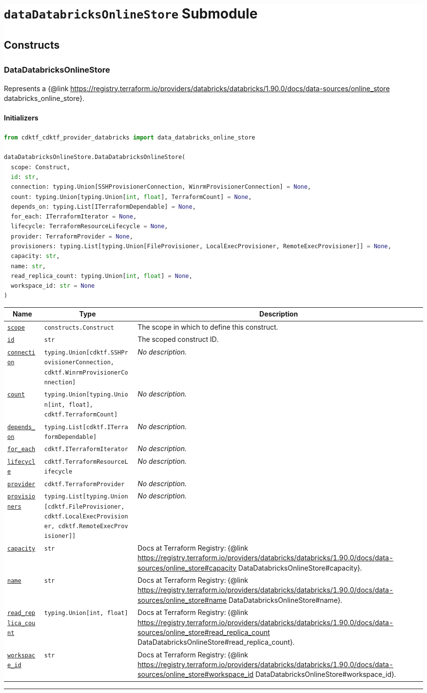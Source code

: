 # `dataDatabricksOnlineStore` Submodule <a name="`dataDatabricksOnlineStore` Submodule" id="@cdktf/provider-databricks.dataDatabricksOnlineStore"></a>

## Constructs <a name="Constructs" id="Constructs"></a>

### DataDatabricksOnlineStore <a name="DataDatabricksOnlineStore" id="@cdktf/provider-databricks.dataDatabricksOnlineStore.DataDatabricksOnlineStore"></a>

Represents a {@link https://registry.terraform.io/providers/databricks/databricks/1.90.0/docs/data-sources/online_store databricks_online_store}.

#### Initializers <a name="Initializers" id="@cdktf/provider-databricks.dataDatabricksOnlineStore.DataDatabricksOnlineStore.Initializer"></a>

```python
from cdktf_cdktf_provider_databricks import data_databricks_online_store

dataDatabricksOnlineStore.DataDatabricksOnlineStore(
  scope: Construct,
  id: str,
  connection: typing.Union[SSHProvisionerConnection, WinrmProvisionerConnection] = None,
  count: typing.Union[typing.Union[int, float], TerraformCount] = None,
  depends_on: typing.List[ITerraformDependable] = None,
  for_each: ITerraformIterator = None,
  lifecycle: TerraformResourceLifecycle = None,
  provider: TerraformProvider = None,
  provisioners: typing.List[typing.Union[FileProvisioner, LocalExecProvisioner, RemoteExecProvisioner]] = None,
  capacity: str,
  name: str,
  read_replica_count: typing.Union[int, float] = None,
  workspace_id: str = None
)
```

| **Name** | **Type** | **Description** |
| --- | --- | --- |
| <code><a href="#@cdktf/provider-databricks.dataDatabricksOnlineStore.DataDatabricksOnlineStore.Initializer.parameter.scope">scope</a></code> | <code>constructs.Construct</code> | The scope in which to define this construct. |
| <code><a href="#@cdktf/provider-databricks.dataDatabricksOnlineStore.DataDatabricksOnlineStore.Initializer.parameter.id">id</a></code> | <code>str</code> | The scoped construct ID. |
| <code><a href="#@cdktf/provider-databricks.dataDatabricksOnlineStore.DataDatabricksOnlineStore.Initializer.parameter.connection">connection</a></code> | <code>typing.Union[cdktf.SSHProvisionerConnection, cdktf.WinrmProvisionerConnection]</code> | *No description.* |
| <code><a href="#@cdktf/provider-databricks.dataDatabricksOnlineStore.DataDatabricksOnlineStore.Initializer.parameter.count">count</a></code> | <code>typing.Union[typing.Union[int, float], cdktf.TerraformCount]</code> | *No description.* |
| <code><a href="#@cdktf/provider-databricks.dataDatabricksOnlineStore.DataDatabricksOnlineStore.Initializer.parameter.dependsOn">depends_on</a></code> | <code>typing.List[cdktf.ITerraformDependable]</code> | *No description.* |
| <code><a href="#@cdktf/provider-databricks.dataDatabricksOnlineStore.DataDatabricksOnlineStore.Initializer.parameter.forEach">for_each</a></code> | <code>cdktf.ITerraformIterator</code> | *No description.* |
| <code><a href="#@cdktf/provider-databricks.dataDatabricksOnlineStore.DataDatabricksOnlineStore.Initializer.parameter.lifecycle">lifecycle</a></code> | <code>cdktf.TerraformResourceLifecycle</code> | *No description.* |
| <code><a href="#@cdktf/provider-databricks.dataDatabricksOnlineStore.DataDatabricksOnlineStore.Initializer.parameter.provider">provider</a></code> | <code>cdktf.TerraformProvider</code> | *No description.* |
| <code><a href="#@cdktf/provider-databricks.dataDatabricksOnlineStore.DataDatabricksOnlineStore.Initializer.parameter.provisioners">provisioners</a></code> | <code>typing.List[typing.Union[cdktf.FileProvisioner, cdktf.LocalExecProvisioner, cdktf.RemoteExecProvisioner]]</code> | *No description.* |
| <code><a href="#@cdktf/provider-databricks.dataDatabricksOnlineStore.DataDatabricksOnlineStore.Initializer.parameter.capacity">capacity</a></code> | <code>str</code> | Docs at Terraform Registry: {@link https://registry.terraform.io/providers/databricks/databricks/1.90.0/docs/data-sources/online_store#capacity DataDatabricksOnlineStore#capacity}. |
| <code><a href="#@cdktf/provider-databricks.dataDatabricksOnlineStore.DataDatabricksOnlineStore.Initializer.parameter.name">name</a></code> | <code>str</code> | Docs at Terraform Registry: {@link https://registry.terraform.io/providers/databricks/databricks/1.90.0/docs/data-sources/online_store#name DataDatabricksOnlineStore#name}. |
| <code><a href="#@cdktf/provider-databricks.dataDatabricksOnlineStore.DataDatabricksOnlineStore.Initializer.parameter.readReplicaCount">read_replica_count</a></code> | <code>typing.Union[int, float]</code> | Docs at Terraform Registry: {@link https://registry.terraform.io/providers/databricks/databricks/1.90.0/docs/data-sources/online_store#read_replica_count DataDatabricksOnlineStore#read_replica_count}. |
| <code><a href="#@cdktf/provider-databricks.dataDatabricksOnlineStore.DataDatabricksOnlineStore.Initializer.parameter.workspaceId">workspace_id</a></code> | <code>str</code> | Docs at Terraform Registry: {@link https://registry.terraform.io/providers/databricks/databricks/1.90.0/docs/data-sources/online_store#workspace_id DataDatabricksOnlineStore#workspace_id}. |

---
